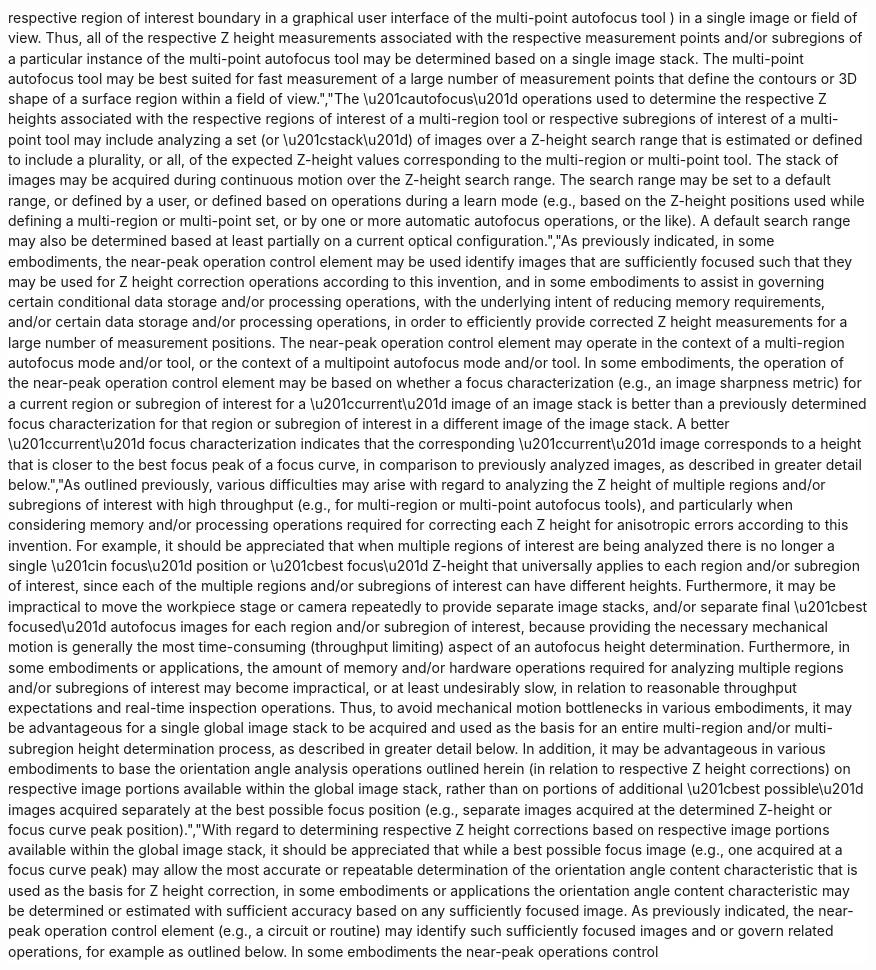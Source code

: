 respective region of interest boundary in a graphical user interface of the multi-point autofocus tool ) in a single image or field of view. Thus, all of the respective Z height measurements associated with the respective measurement points and\/or subregions of a particular instance of the multi-point autofocus tool  may be determined based on a single image stack. The multi-point autofocus tool  may be best suited for fast measurement of a large number of measurement points that define the contours or 3D shape of a surface region within a field of view.","The \u201cautofocus\u201d operations used to determine the respective Z heights associated with the respective regions of interest of a multi-region tool or respective subregions of interest of a multi-point tool may include analyzing a set (or \u201cstack\u201d) of images over a Z-height search range that is estimated or defined to include a plurality, or all, of the expected Z-height values corresponding to the multi-region or multi-point tool. The stack of images may be acquired during continuous motion over the Z-height search range. The search range may be set to a default range, or defined by a user, or defined based on operations during a learn mode (e.g., based on the Z-height positions used while defining a multi-region or multi-point set, or by one or more automatic autofocus operations, or the like). A default search range may also be determined based at least partially on a current optical configuration.","As previously indicated, in some embodiments, the near-peak operation control element may be used identify images that are sufficiently focused such that they may be used for Z height correction operations according to this invention, and in some embodiments to assist in governing certain conditional data storage and\/or processing operations, with the underlying intent of reducing memory requirements, and\/or certain data storage and\/or processing operations, in order to efficiently provide corrected Z height measurements for a large number of measurement positions. The near-peak operation control element may operate in the context of a multi-region autofocus mode and\/or tool, or the context of a multipoint autofocus mode and\/or tool. In some embodiments, the operation of the near-peak operation control element may be based on whether a focus characterization (e.g., an image sharpness metric) for a current region or subregion of interest for a \u201ccurrent\u201d image of an image stack is better than a previously determined focus characterization for that region or subregion of interest in a different image of the image stack. A better \u201ccurrent\u201d focus characterization indicates that the corresponding \u201ccurrent\u201d image corresponds to a height that is closer to the best focus peak of a focus curve, in comparison to previously analyzed images, as described in greater detail below.","As outlined previously, various difficulties may arise with regard to analyzing the Z height of multiple regions and\/or subregions of interest with high throughput (e.g., for multi-region or multi-point autofocus tools), and particularly when considering memory and\/or processing operations required for correcting each Z height for anisotropic errors according to this invention. For example, it should be appreciated that when multiple regions of interest are being analyzed there is no longer a single \u201cin focus\u201d position or \u201cbest focus\u201d Z-height that universally applies to each region and\/or subregion of interest, since each of the multiple regions and\/or subregions of interest can have different heights. Furthermore, it may be impractical to move the workpiece stage or camera repeatedly to provide separate image stacks, and\/or separate final \u201cbest focused\u201d autofocus images for each region and\/or subregion of interest, because providing the necessary mechanical motion is generally the most time-consuming (throughput limiting) aspect of an autofocus height determination. Furthermore, in some embodiments or applications, the amount of memory and\/or hardware operations required for analyzing multiple regions and\/or subregions of interest may become impractical, or at least undesirably slow, in relation to reasonable throughput expectations and real-time inspection operations. Thus, to avoid mechanical motion bottlenecks in various embodiments, it may be advantageous for a single global image stack to be acquired and used as the basis for an entire multi-region and\/or multi-subregion height determination process, as described in greater detail below. In addition, it may be advantageous in various embodiments to base the orientation angle analysis operations outlined herein (in relation to respective Z height corrections) on respective image portions available within the global image stack, rather than on portions of additional \u201cbest possible\u201d images acquired separately at the best possible focus position (e.g., separate images acquired at the determined Z-height or focus curve peak position).","With regard to determining respective Z height corrections based on respective image portions available within the global image stack, it should be appreciated that while a best possible focus image (e.g., one acquired at a focus curve peak) may allow the most accurate or repeatable determination of the orientation angle content characteristic that is used as the basis for Z height correction, in some embodiments or applications the orientation angle content characteristic may be determined or estimated with sufficient accuracy based on any sufficiently focused image. As previously indicated, the near-peak operation control element (e.g., a circuit or routine) may identify such sufficiently focused images and or govern related operations, for example as outlined below. In some embodiments the near-peak operations control
